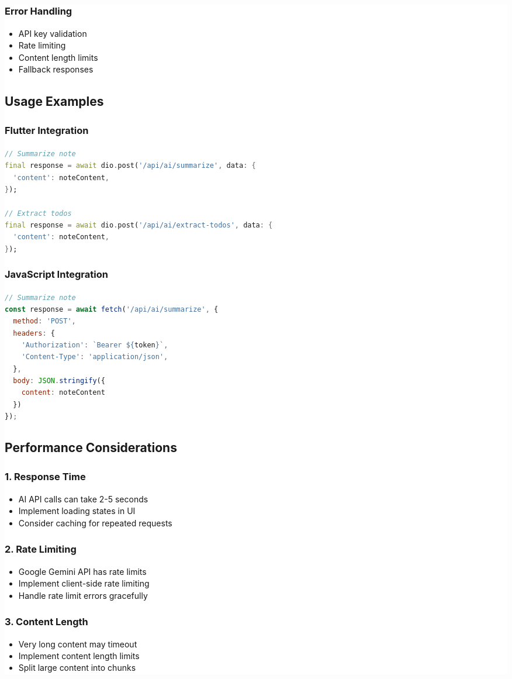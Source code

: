 ### Error Handling
- API key validation
- Rate limiting
- Content length limits
- Fallback responses

## Usage Examples

### Flutter Integration
```dart
// Summarize note
final response = await dio.post('/api/ai/summarize', data: {
  'content': noteContent,
});

// Extract todos
final response = await dio.post('/api/ai/extract-todos', data: {
  'content': noteContent,
});
```

### JavaScript Integration
```javascript
// Summarize note
const response = await fetch('/api/ai/summarize', {
  method: 'POST',
  headers: {
    'Authorization': `Bearer ${token}`,
    'Content-Type': 'application/json',
  },
  body: JSON.stringify({
    content: noteContent
  })
});
```

## Performance Considerations

### 1. Response Time
- AI API calls can take 2-5 seconds
- Implement loading states in UI
- Consider caching for repeated requests

### 2. Rate Limiting
- Google Gemini API has rate limits
- Implement client-side rate limiting
- Handle rate limit errors gracefully

### 3. Content Length
- Very long content may timeout
- Implement content length limits
- Split large content into chunks
